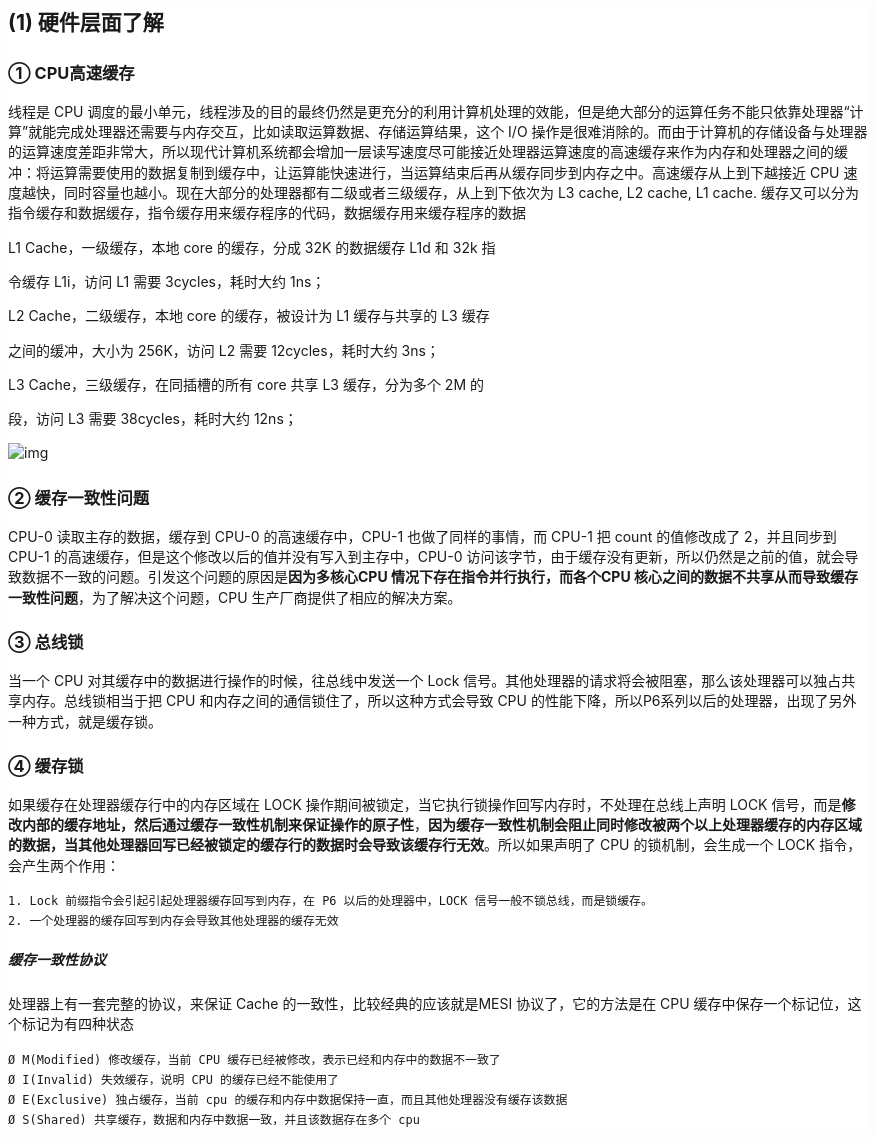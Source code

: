 ## (1) 硬件层面了解

### ① CPU高速缓存

线程是 CPU 调度的最小单元，线程涉及的目的最终仍然是更充分的利用计算机处理的效能，但是绝大部分的运算任务不能只依靠处理器“计算”就能完成处理器还需要与内存交互，比如读取运算数据、存储运算结果，这个 I/O 操作是很难消除的。而由于计算机的存储设备与处理器的运算速度差距非常大，所以现代计算机系统都会增加一层读写速度尽可能接近处理器运算速度的高速缓存来作为内存和处理器之间的缓冲：将运算需要使用的数据复制到缓存中，让运算能快速进行，当运算结束后再从缓存同步到内存之中。高速缓存从上到下越接近 CPU 速度越快，同时容量也越小。现在大部分的处理器都有二级或者三级缓存，从上到下依次为 L3 cache, L2 cache, L1 cache. 缓存又可以分为指令缓存和数据缓存，指令缓存用来缓存程序的代码，数据缓存用来缓存程序的数据

L1 Cache，一级缓存，本地 core 的缓存，分成 32K 的数据缓存 L1d 和 32k 指

令缓存 L1i，访问 L1 需要 3cycles，耗时大约 1ns；

L2 Cache，二级缓存，本地 core 的缓存，被设计为 L1 缓存与共享的 L3 缓存

之间的缓冲，大小为 256K，访问 L2 需要 12cycles，耗时大约 3ns；

L3 Cache，三级缓存，在同插槽的所有 core 共享 L3 缓存，分为多个 2M 的

段，访问 L3 需要 38cycles，耗时大约 12ns；

![img](file:///C:\Users\lqd\AppData\Local\Temp\ksohtml\wpsDBA3.tmp.jpg) 

### ② 缓存一致性问题

CPU-0 读取主存的数据，缓存到 CPU-0 的高速缓存中，CPU-1 也做了同样的事情，而 CPU-1 把 count 的值修改成了 2，并且同步到 CPU-1 的高速缓存，但是这个修改以后的值并没有写入到主存中，CPU-0 访问该字节，由于缓存没有更新，所以仍然是之前的值，就会导致数据不一致的问题。引发这个问题的原因是**因为多核心CPU 情况下存在指令并行执行，而各个CPU 核心之间的数据不共享从而导致缓存一致性问题**，为了解决这个问题，CPU 生产厂商提供了相应的解决方案。

### ③ 总线锁

当一个 CPU 对其缓存中的数据进行操作的时候，往总线中发送一个 Lock 信号。其他处理器的请求将会被阻塞，那么该处理器可以独占共享内存。总线锁相当于把 CPU 和内存之间的通信锁住了，所以这种方式会导致 CPU 的性能下降，所以P6系列以后的处理器，出现了另外一种方式，就是缓存锁。

### ④ 缓存锁

如果缓存在处理器缓存行中的内存区域在 LOCK 操作期间被锁定，当它执行锁操作回写内存时，不处理在总线上声明 LOCK 信号，而是**修改内部的缓存地址，然后通过缓存一致性机制来保证操作的原子性**，**因为****缓存一致性机制****会阻止同时修改被两个以上处理器缓存的内存区域的数据，当其他处理器回写已经被锁定的缓存行的数据时会导致该缓存行无效**。所以如果声明了 CPU 的锁机制，会生成一个 LOCK 指令，会产生两个作用：

```properties
1. Lock 前缀指令会引起引起处理器缓存回写到内存，在 P6 以后的处理器中，LOCK 信号一般不锁总线，而是锁缓存。
2. 一个处理器的缓存回写到内存会导致其他处理器的缓存无效
```

##### 缓存一致性协议	

处理器上有一套完整的协议，来保证 Cache 的一致性，比较经典的应该就是MESI 协议了，它的方法是在 CPU 缓存中保存一个标记位，这个标记为有四种状态

```properties
Ø M(Modified) 修改缓存，当前 CPU 缓存已经被修改，表示已经和内存中的数据不一致了
Ø I(Invalid) 失效缓存，说明 CPU 的缓存已经不能使用了
Ø E(Exclusive) 独占缓存，当前 cpu 的缓存和内存中数据保持一直，而且其他处理器没有缓存该数据
Ø S(Shared) 共享缓存，数据和内存中数据一致，并且该数据存在多个 cpu
```

